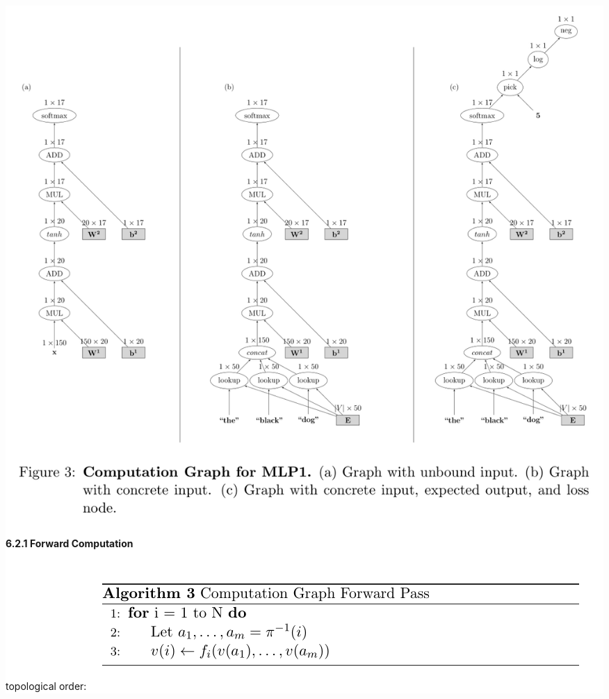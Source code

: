 ![436ce6d30d60df47ddb580ff6f24c2d8.png](../_resources/2afb87661e1e4d91bab5414fe03cf177.png)

#### 6.2.1 Forward Computation
topological order:
![a938d97698f8b0e5bf2268f3cf713350.png](../_resources/38e5e73389804b25a40c9f3f74edba44.png)
